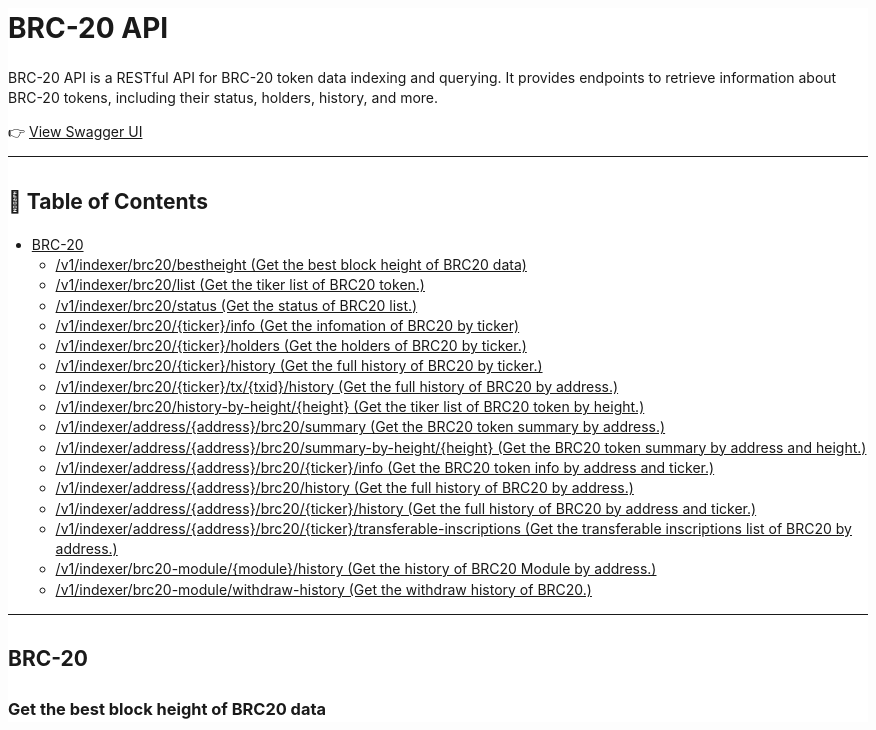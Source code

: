 # BRC-20 API

BRC-20 API is a RESTful API for BRC-20 token data indexing and querying. It provides endpoints to retrieve information about BRC-20 tokens, including their status, holders, history, and more.

👉 [View Swagger UI](https://open-api.unisat.io/#/)

---

## 📑 Table of Contents

- [BRC-20](#brc-20)
  - [/v1/indexer/brc20/bestheight (Get the best block height of BRC20 data) ](#get-the-best-block-height-of-brc20-data)
  - [/v1/indexer/brc20/list (Get the tiker list of BRC20 token.) ](#get-the-tiker-list-of-brc20-token)
  - [/v1/indexer/brc20/status (Get the status of BRC20 list.) ](#get-the-status-of-brc20-list)
  - [/v1/indexer/brc20/{ticker}/info (Get the infomation of BRC20 by ticker) ](#get-the-infomation-of-brc20-by-ticker)
  - [/v1/indexer/brc20/{ticker}/holders (Get the holders of BRC20 by ticker.) ](#get-the-holders-of-brc20-by-ticker)
  - [/v1/indexer/brc20/{ticker}/history (Get the full history of BRC20 by ticker.) ](#get-the-full-history-of-brc20-by-ticker)
  - [/v1/indexer/brc20/{ticker}/tx/{txid}/history (Get the full history of BRC20 by address.) ](#get-the-full-history-of-brc20-by-address)
  - [/v1/indexer/brc20/history-by-height/{height} (Get the tiker list of BRC20 token by height.) ](#get-the-tiker-list-of-brc20-token-by-height)
  - [/v1/indexer/address/{address}/brc20/summary (Get the BRC20 token summary by address.) ](#get-the-brc20-token-summary-by-address)
  - [/v1/indexer/address/{address}/brc20/summary-by-height/{height} (Get the BRC20 token summary by address and height.) ](#get-the-brc20-token-summary-by-address-and-height)
  - [/v1/indexer/address/{address}/brc20/{ticker}/info (Get the BRC20 token info by address and ticker.) ](#get-the-brc20-token-info-by-address-and-ticker)
  - [/v1/indexer/address/{address}/brc20/history (Get the full history of BRC20 by address.) ](#get-the-full-history-of-brc20-by-address)
  - [/v1/indexer/address/{address}/brc20/{ticker}/history (Get the full history of BRC20 by address and ticker.) ](#get-the-full-history-of-brc20-by-address-and-ticker)
  - [/v1/indexer/address/{address}/brc20/{ticker}/transferable-inscriptions (Get the transferable inscriptions list of BRC20 by address.) ](#get-the-transferable-inscriptions-list-of-brc20-by-address)
  - [/v1/indexer/brc20-module/{module}/history (Get the history of BRC20 Module by address.) ](#get-the-history-of-brc20-module-by-address)
  - [/v1/indexer/brc20-module/withdraw-history (Get the withdraw history of BRC20.) ](#get-the-withdraw-history-of-brc20)

---

## BRC-20

### Get the best block height of BRC20 data
<a id="get-the-best-block-height-of-brc20-data"></a>
